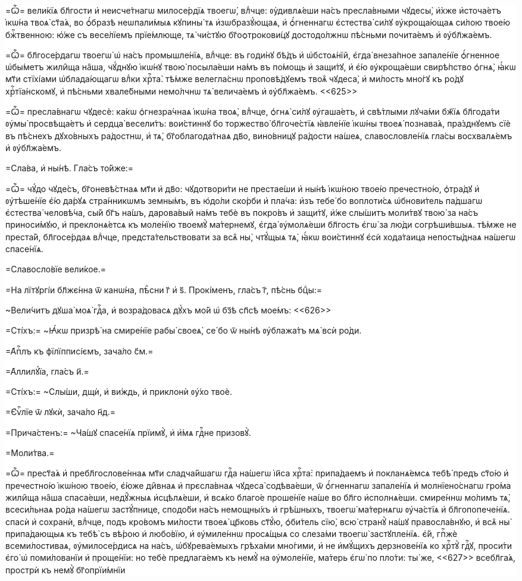 =Ѽ= вели́кїѧ бл҃гости и҆ неисче́тнагѡ милосе́рдїѧ твоегѡ̀, влⷣчце: ᲂу҆дивлѧ́еши
на́съ пресла́вными чꙋдесы̀, и҆̀хже и҆сточа́етъ і҆кѡ́на твоѧ̀ ст҃а́ѧ, во ѻ҆́бразѣ
неѡпали́мыѧ кꙋпины́ тѧ и҆зѡбразꙋ́ющаѧ, и҆ ѻ҆́гненнагѡ є҆стества̀ си́лꙋ
ᲂу҆кроща́ющаѧ си́лою твое́ю бжⷭ҇твенною: ю҆́же съ весе́лїемъ прїе́млюще, тѧ̀
чи́стꙋю бг҃оѻтрокови́цꙋ достодо́лжнѡ пѣ́сньми почита́емъ и҆ ᲂу҆бл҃жа́емъ.

=Ѽ= бл҃госе́рдагѡ твоегѡ̀ ѡ҆ на́съ промышле́нїѧ, влⷣчце: въ годи́нꙋ бѣ́дъ и҆
ѡ҆бстоѧ́нїй, є҆гда̀ внеза́пное запале́нїе ѻ҆́гненное ѡ҆бы́метъ жили̑ща на̑ша,
чꙋ́днꙋю і҆кѡ́нꙋ твою̀ посыла́еши на́мъ въ по́мощь и҆ защи́тꙋ, и҆ є҆́ю
ᲂу҆кроща́еши свирѣ́пство ѻ҆гнѧ̀, ꙗ҆́кѡ мт҃и стїхі́ами ѡ҆блада́ющагѡ влⷣки
хрⷭ҇та̀. тѣ́мже велегла́снѡ проповѣ́дꙋемъ твоѧ̑ чꙋдеса̀, и҆ ми́лость мно́гꙋ къ
ро́дꙋ хрⷭ҇тїа́нскомꙋ, и҆ пѣ́сньми хвале́бными немо́лчнѡ тѧ̀ велича́емъ и҆
ᲂу҆бл҃жа́емъ. <<625>>

=Ѽ= пресла́внагѡ чꙋдесѐ: ка́кѡ ѻ҆гнезра́чнаѧ і҆кѡ́на твоѧ̀, влⷣчце, ѻ҆гнѧ̀
си́лꙋ ᲂу҆гаша́етъ, и҆ свѣ́тлыми лꙋча́ми бж҃їѧ бл҃года́ти ᲂу҆мы̀ просвѣща́етъ и҆
сердца̀ весели́тъ: вои́стиннꙋ бо торжество̀ бл҃гоче́стїѧ ꙗ҆вле́нїе і҆кѡ́ны
твоеѧ̀ познава́ѧ, пра́зднꙋемъ сїѐ въ пѣ́снехъ дꙋхо́вныхъ ра́достнѡ, и҆ тѧ̀,
бг҃облагода́тнаѧ дв҃о, вино́вницꙋ ра́дости на́шеѧ, славословле́нїѧ гла́сы
восхвалѧ́емъ и҆ ᲂу҆бл҃жа́емъ.

=Сла́ва, и҆ ны́нѣ. Гла́съ то́йже:=

=Ѽ= чꙋ́до чꙋде́съ, бг҃оневѣ́стнаѧ мт҃и и҆ дв҃о: чꙋдотвори́ти не престае́ши и҆
ны́нѣ і҆кѡ́ною твое́ю пречестно́ю, ѻ҆тра́дꙋ и҆ ᲂу҆тѣше́нїе є҆́ю да́рꙋѧ
стра́нникѡмъ земны́мъ, въ ю҆до́ли ско́рби и҆ пла́ча: и҆зъ тебе́ бо воплоти́сѧ
ѡ҆бнови́тель па́дшагѡ є҆стества̀ человѣ́ча, сы́й бг҃ъ на́шъ, дарова́вый на́мъ
тебѐ въ покро́въ и҆ защи́тꙋ, и҆́же слы́шитъ моли́твꙋ твою̀ за на́съ приноси́мꙋю,
и҆ преклонѧ́етсѧ къ моле́нїю твоемꙋ̀ ма́тернемꙋ, є҆гда̀ ᲂу҆молѧ́еши бл҃гость
є҆гѡ̀ за лю́ди согрѣши́вшыѧ. тѣ́мже не преста́й, бл҃госе́рдаѧ влⷣчце,
предста́тельствовати за всѧ̑ ны̀, чтꙋ́щыѧ тѧ̀, ꙗ҆́кѡ вои́стиннꙋ є҆сѝ хода́таица
непосты́днаѧ на́шегѡ спасе́нїѧ.

=Славосло́вїе вели́кое.=

=На лїтꙋргі́и бл҃жє́нна ѿ канѡ́на, пѣ̑сни г҃ и҆ ѕ҃. Прокі́менъ, гла́съ г҃,
пѣ́снь бцⷣы:=

~Вели́читъ дꙋша̀ моѧ̀ гдⷭ҇а, и҆ возра́довасѧ дꙋ́хъ мо́й ѡ҆ бз҃ѣ сп҃сѣ мое́мъ:
<<626>>

=Сті́хъ:= ~Ꙗ҆́кѡ призрѣ̀ на смире́нїе рабы̀ своеѧ̀, се́ бо ѿ ны́нѣ ᲂу҆блажа́тъ
мѧ̀ всѝ ро́ди.

=А҆пⷭ҇лъ къ фїлїпписі́ємъ, зача́ло с҃м.=

=А҆ллилꙋ́їа, гла́съ и҃.=

=Сті́хъ:= ~Слы́ши, дщѝ, и҆ ви́ждь, и҆ приклонѝ ᲂу҆́хо твоѐ.

=Є҆ѵⷢ҇лїе ѿ лꙋкѝ, зача́ло н҃д.=

=Прича́стенъ:= ~Ча́шꙋ спасе́нїѧ прїимꙋ̀, и҆ и҆́мѧ гдⷭ҇не призовꙋ̀.

=Моли́тва.=

=Ѽ= прест҃а́ѧ и҆ пребл҃гослове́ннаѧ мт҃и сладча́йшагѡ гдⷭ҇а на́шегѡ і҆и҃са
хрⷭ҇та̀: припа́даемъ и҆ покланѧ́емсѧ тебѣ̀ предъ ст҃о́ю и҆ пречестно́ю і҆кѡ́ною
твое́ю, є҆́юже ди̑внаѧ и҆ прєсла́внаѧ чꙋдеса̀ содѣва́еши, ѿ ѻ҆́гненнагѡ
запале́нїѧ и҆ молнїено́снагѡ гро́ма жили̑ща на̑ша спаса́еши, недꙋ̑жныѧ
и҆сцѣлѧ́еши, и҆ всѧ́ко благо́е проше́нїе на́ше во бл҃го и҆сполнѧ́еши. смире́ннѡ
мо́лимъ тѧ̀, всеси́льнаѧ ро́да на́шегѡ застꙋ́пнице, сподо́би на́съ немощны́хъ и҆
грѣ́шныхъ, твоегѡ̀ ма́тернѧгѡ ᲂу҆ча́стїѧ и҆ бл҃гопопече́нїѧ. спасѝ и҆ сохранѝ,
влⷣчце, подъ кро́вомъ ми́лости твоеѧ̀ цр҃ковь ст҃ꙋ́ю, ѻ҆би́тель сїю̀, всю̀
странꙋ̀ на́шꙋ правосла́внꙋю, и҆ всѧ̑ ны̀ припа́дающыѧ къ тебѣ̀ съ вѣ́рою и҆
любо́вїю, и҆ ᲂу҆миле́ннѡ просѧ́щыѧ со слеза́ми твоегѡ̀ застꙋпле́нїѧ. є҆́й,
гпⷭ҇жѐ всеми́лостиваѧ, ᲂу҆милосе́рдисѧ на на́съ, ѡ҆бꙋрева́емыхъ грѣха́ми
мно́гими, и҆ не и҆мꙋ́щихъ дерзнове́нїѧ ко хрⷭ҇тꙋ̀ гдⷭ҇ꙋ, проси́ти є҆го̀ ѡ҆
поми́лованїи и҆ проще́нїи: но тебѐ предлага́емъ къ немꙋ̀ на ᲂу҆моле́нїе, ма́терь
є҆гѡ̀ по пло́ти: ты́ же, <<627>> всебл҃га́ѧ, прострѝ къ немꙋ̀ бг҃опрїи́мнїи